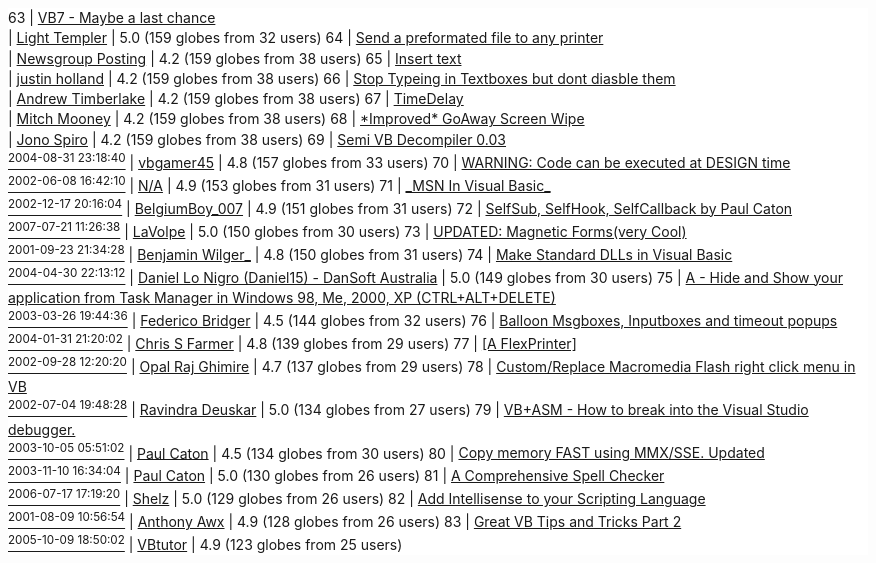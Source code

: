 63 | [VB7 \- Maybe a last chance<br />](https://github.com/Planet-Source-Code/light-templer-vb7-maybe-a-last-chance__1-59396) | [Light Templer](../ByAuthor/light-templer.md) | 5.0 (159 globes from 32 users)
64 | [Send a preformated file to any printer<br />](https://github.com/Planet-Source-Code/newsgroup-posting-send-a-preformated-file-to-any-printer__1-726) | [Newsgroup Posting](../ByAuthor/newsgroup-posting.md) | 4.2 (159 globes from 38 users)
65 | [Insert text<br />](https://github.com/Planet-Source-Code/justin-holland-insert-text__1-899) | [justin holland](../ByAuthor/justin-holland.md) | 4.2 (159 globes from 38 users)
66 | [Stop Typeing in Textboxes but dont diasble them<br />](https://github.com/Planet-Source-Code/andrew-timberlake-stop-typeing-in-textboxes-but-dont-diasble-them__1-959) | [Andrew Timberlake](../ByAuthor/andrew-timberlake.md) | 4.2 (159 globes from 38 users)
67 | [TimeDelay<br />](https://github.com/Planet-Source-Code/mitch-mooney-timedelay__1-994) | [Mitch Mooney](../ByAuthor/mitch-mooney.md) | 4.2 (159 globes from 38 users)
68 | [\*Improved\* GoAway Screen Wipe<br />](https://github.com/Planet-Source-Code/jono-spiro-improved-goaway-screen-wipe__1-1877) | [Jono Spiro](../ByAuthor/jono-spiro.md) | 4.2 (159 globes from 38 users)
69 | [Semi VB Decompiler 0\.03<br /><sup>2004-08-31 23:18:40</sup>](https://github.com/Planet-Source-Code/vbgamer45-semi-vb-decompiler-0-03__1-55935) | [vbgamer45](../ByAuthor/vbgamer45.md) | 4.8 (157 globes from 33 users)
70 | [WARNING: Code can be executed at DESIGN time<br /><sup>2002-06-08 16:42:10</sup>](https://github.com/Planet-Source-Code/warning-code-can-be-executed-at-design-time__1-35614) | [N/A](../ByAuthor/empty.md) | 4.9 (153 globes from 31 users)
71 | [\_MSN In Visual Basic\_<br /><sup>2002-12-17 20:16:04</sup>](https://github.com/Planet-Source-Code/belgiumboy-007-msn-in-visual-basic__1-41692) | [BelgiumBoy\_007](../ByAuthor/belgiumboy-007.md) | 4.9 (151 globes from 31 users)
72 | [SelfSub, SelfHook, SelfCallback by Paul Caton<br /><sup>2007-07-21 11:26:38</sup>](https://github.com/Planet-Source-Code/lavolpe-selfsub-selfhook-selfcallback-by-paul-caton__1-68737) | [LaVolpe](../ByAuthor/lavolpe.md) | 5.0 (150 globes from 30 users)
73 | [UPDATED: Magnetic Forms\(very Cool\)<br /><sup>2001-09-23 21:34:28</sup>](https://github.com/Planet-Source-Code/benjamin-wilger-updated-magnetic-forms-very-cool__1-27489) | [Benjamin Wilger\_](../ByAuthor/benjamin-wilger.md) | 4.8 (150 globes from 31 users)
74 | [Make Standard DLLs in Visual Basic<br /><sup>2004-04-30 22:13:12</sup>](https://github.com/Planet-Source-Code/daniel-lo-nigro-daniel15-dansoft-australia-make-standard-dlls-in-visual-basic__1-53476) | [Daniel Lo Nigro \(Daniel15\) \- DanSoft Australia](../ByAuthor/daniel-lo-nigro-daniel15-dansoft-australia.md) | 5.0 (149 globes from 30 users)
75 | [A \- Hide and Show your application from Task Manager in Windows 98, Me, 2000, XP \(CTRL\+ALT\+DELETE\)<br /><sup>2003-03-26 19:44:36</sup>](https://github.com/Planet-Source-Code/federico-bridger-a-hide-and-show-your-application-from-task-manager-in-windows-98-me-2000-__1-44293) | [Federico Bridger](../ByAuthor/federico-bridger.md) | 4.5 (144 globes from 32 users)
76 | [Balloon Msgboxes, Inputboxes and timeout popups<br /><sup>2004-01-31 21:20:02</sup>](https://github.com/Planet-Source-Code/chris-s-farmer-balloon-msgboxes-inputboxes-and-timeout-popups__1-51231) | [Chris S Farmer](../ByAuthor/chris-s-farmer.md) | 4.8 (139 globes from 29 users)
77 | [\[A FlexPrinter\]<br /><sup>2002-09-28 12:20:20</sup>](https://github.com/Planet-Source-Code/opal-raj-ghimire-a-flexprinter__1-28806) | [Opal Raj Ghimire](../ByAuthor/opal-raj-ghimire.md) | 4.7 (137 globes from 29 users)
78 | [Custom/Replace Macromedia Flash right click menu in VB<br /><sup>2002-07-04 19:48:28</sup>](https://github.com/Planet-Source-Code/ravindra-deuskar-custom-replace-macromedia-flash-right-click-menu-in-vb__1-36308) | [Ravindra Deuskar](../ByAuthor/ravindra-deuskar.md) | 5.0 (134 globes from 27 users)
79 | [VB\+ASM \- How to break into the Visual Studio debugger\.<br /><sup>2003-10-05 05:51:02</sup>](https://github.com/Planet-Source-Code/paul-caton-vb-asm-how-to-break-into-the-visual-studio-debugger__1-48992) | [Paul Caton](../ByAuthor/paul-caton.md) | 4.5 (134 globes from 30 users)
80 | [Copy memory FAST using MMX/SSE\. Updated<br /><sup>2003-11-10 16:34:04</sup>](https://github.com/Planet-Source-Code/paul-caton-copy-memory-fast-using-mmx-sse-updated__1-49798) | [Paul Caton](../ByAuthor/paul-caton.md) | 5.0 (130 globes from 26 users)
81 | [A Comprehensive Spell Checker<br /><sup>2006-07-17 17:19:20</sup>](https://github.com/Planet-Source-Code/shelz-a-comprehensive-spell-checker__1-65992) | [Shelz](../ByAuthor/shelz.md) | 5.0 (129 globes from 26 users)
82 | [Add Intellisense to your Scripting Language<br /><sup>2001-08-09 10:56:54</sup>](https://github.com/Planet-Source-Code/anthony-awx-add-intellisense-to-your-scripting-language__1-25988) | [Anthony Awx](../ByAuthor/anthony-awx.md) | 4.9 (128 globes from 26 users)
83 | [Great VB Tips and Tricks Part 2<br /><sup>2005-10-09 18:50:02</sup>](https://github.com/Planet-Source-Code/vbtutor-great-vb-tips-and-tricks-part-2__1-62835) | [VBtutor](../ByAuthor/vbtutor.md) | 4.9 (123 globes from 25 users)